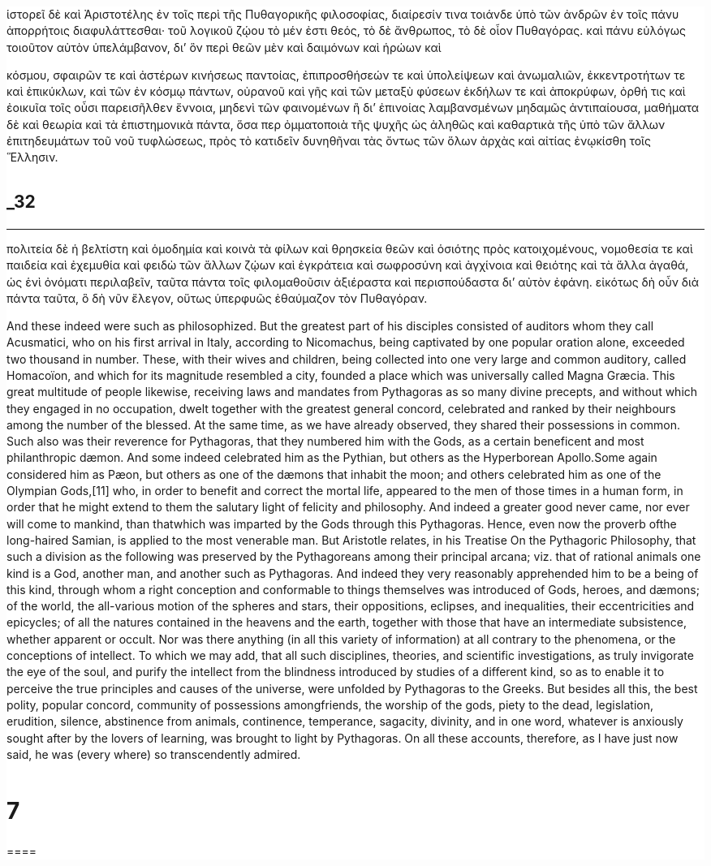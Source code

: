 ἱστορεῖ δὲ καὶ Ἀριστοτέλης ἐν τοῖς περὶ τῆς Πυθαγορικῆς φιλοσοφίας, διαίρεσίν τινα τοιάνδε ὑπὸ τῶν ἀνδρῶν ἐν τοῖς πάνυ ἀπορρήτοις διαφυλάττεσθαι· τοῦ λογικοῦ ζῴου τὸ μέν ἐστι θεός, τὸ δὲ ἄνθρωπος, τὸ δὲ οἷον Πυθαγόρας. καὶ πάνυ εὐλόγως τοιοῦτον αὐτὸν ὑπελάμβανον, δι’ ὃν περὶ θεῶν μὲν καὶ δαιμόνων καὶ ἡρώων καὶ

κόσμου, σφαιρῶν τε καὶ ἀστέρων κινήσεως παντοίας, ἐπιπροσθήσεών τε καὶ ὑπολείψεων καὶ ἀνωμαλιῶν, ἐκκεντροτήτων τε καὶ ἐπικύκλων, καὶ τῶν ἐν κόσμῳ πάντων, οὐρανοῦ καὶ γῆς καὶ τῶν μεταξὺ φύσεων ἐκδήλων τε καὶ ἀποκρύφων, ὀρθή τις καὶ ἐοικυῖα τοῖς οὖσι παρεισῆλθεν ἔννοια, μηδενὶ τῶν φαινομένων ἢ δι’ ἐπινοίας λαμβανσμένων μηδαμῶς ἀντιπαίουσα, μαθήματα δὲ καὶ θεωρία καὶ τὰ ἐπιστημονικὰ πάντα, ὅσα περ ὀμματοποιὰ τῆς ψυχῆς ὡς ἀληθῶς καὶ καθαρτικὰ τῆς ὑπὸ τῶν ἄλλων ἐπιτηδευμάτων τοῦ νοῦ τυφλώσεως, πρὸς τὸ κατιδεῖν δυνηθῆναι τὰς ὄντως τῶν ὅλων ἀρχὰς καὶ αἰτίας ἐνῳκίσθη τοῖς Ἕλλησιν.

## _32
------

πολιτεία δὲ ἡ βελτίστη καὶ ὁμοδημία καὶ κοινὰ τὰ φίλων καὶ θρησκεία θεῶν καὶ ὁσιότης πρὸς κατοιχομένους, νομοθεσία τε καὶ παιδεία καὶ ἐχεμυθία καὶ φειδὼ τῶν ἄλλων ζῴων καὶ ἐγκράτεια καὶ σωφροσύνη καὶ ἀγχίνοια καὶ θειότης καὶ τὰ ἄλλα ἀγαθά, ὡς ἑνὶ ὀνόματι περιλαβεῖν, ταῦτα πάντα τοῖς φιλομαθοῦσιν ἀξιέραστα καὶ περισπούδαστα δι’ αὐτὸν ἐφάνη. εἰκότως δὴ οὖν διὰ πάντα ταῦτα, ὃ δὴ νῦν ἔλεγον, οὕτως ὑπερφυῶς ἐθαύμαζον τὸν Πυθαγόραν.

And these indeed were such as philosophized. But the greatest part of his disciples consisted of auditors whom they call Acusmatici, who on his first arrival in Italy, according to Nicomachus, being captivated by one popular oration alone, exceeded two thousand in number. These, with their wives and children, being collected into one very large and common auditory, called Homacoïon, and which for its magnitude resembled a city, founded a place which was universally called Magna Græcia. This great multitude of people likewise, receiving laws and mandates from Pythagoras as so many divine precepts, and without which they engaged in no occupation, dwelt together with the greatest general concord, celebrated and ranked by their neighbours among the number of the blessed. At the same time, as we have already observed, they shared their possessions in common. Such also was their reverence for Pythagoras, that they numbered him with the Gods, as a certain beneficent and most philanthropic dæmon. And some indeed celebrated him as the Pythian, but others as the Hyperborean Apollo.Some again considered him as Pæon, but others as one of the dæmons that inhabit the moon; and others celebrated him as one of the Olympian Gods,[11] who, in order to benefit and correct the mortal life, appeared to the men of those times in a human form, in order that he might extend to them the salutary light of felicity and philosophy. And indeed a greater good never came, nor ever will come to mankind, than thatwhich was imparted by the Gods through this Pythagoras. Hence, even now the proverb ofthe long-haired Samian, is applied to the most venerable man. But Aristotle relates, in his Treatise On the Pythagoric Philosophy, that such a division as the following was preserved by the Pythagoreans among their principal arcana; viz. that of rational animals one kind is a God, another man, and another such as Pythagoras. And indeed they very reasonably apprehended him to be a being of this kind, through whom a right conception and conformable to things themselves was introduced of Gods, heroes, and dæmons; of the world, the all-various motion of the spheres and stars, their oppositions, eclipses, and inequalities, their eccentricities and epicycles; of all the natures contained in the heavens and the earth, together with those that have an intermediate subsistence, whether apparent or occult. Nor was there anything (in all this variety of information) at all contrary to the phenomena, or the conceptions of intellect. To which we may add, that all such disciplines, theories, and scientific investigations, as truly invigorate the eye of the soul, and purify the intellect from the blindness introduced by studies of a different kind, so as to enable it to perceive the true principles and causes of the universe, were unfolded by Pythagoras to the Greeks. But besides all this, the best polity, popular concord, community of possessions amongfriends, the worship of the gods, piety to the dead, legislation, erudition, silence, abstinence from animals, continence, temperance, sagacity, divinity, and in one word, whatever is anxiously sought after by the lovers of learning, was brought to light by Pythagoras. On all these accounts, therefore, as I have just now said, he was (every where) so transcendently admired.
# 7
====
